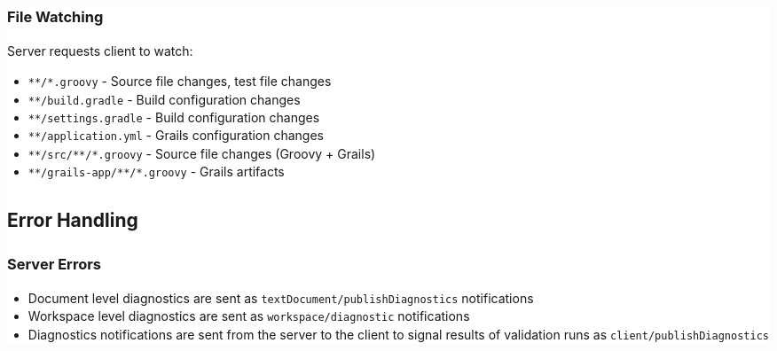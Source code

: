 ### File Watching

Server requests client to watch:

- `**/*.groovy` - Source file changes, test file changes
- `**/build.gradle` - Build configuration changes
- `**/settings.gradle` - Build configuration changes
- `**/application.yml` - Grails configuration changes
- `**/src/**/*.groovy` - Source file changes (Groovy + Grails)
- `**/grails-app/**/*.groovy` - Grails artifacts

## Error Handling

### Server Errors

* Document level diagnostics are sent as `textDocument/publishDiagnostics` notifications
* Workspace level diagnostics are sent as `workspace/diagnostic` notifications
* Diagnostics notifications are sent from the server to the client to signal results of validation runs as
  `client/publishDiagnostics`